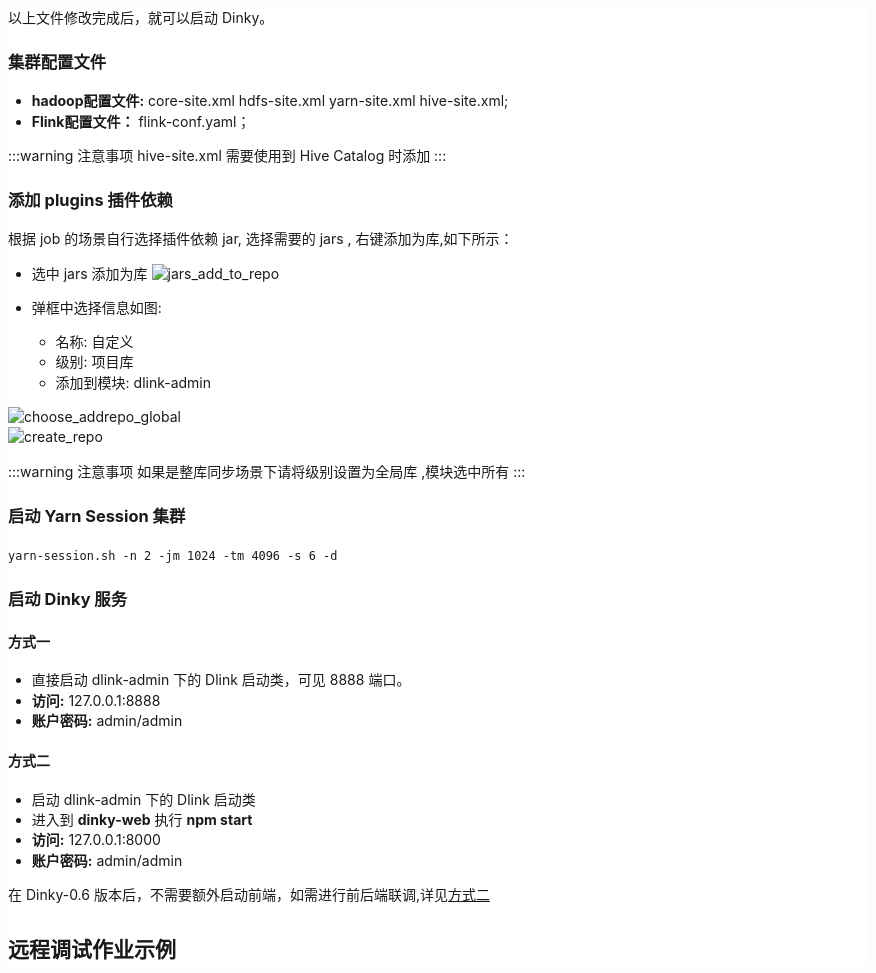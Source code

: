 以上文件修改完成后，就可以启动 Dinky。

### 集群配置文件

- **hadoop配置文件:** core-site.xml hdfs-site.xml yarn-site.xml hive-site.xml;
- **Flink配置文件：** flink-conf.yaml；

:::warning 注意事项
hive-site.xml 需要使用到 Hive Catalog 时添加
:::

### 添加 plugins 插件依赖

根据 job 的场景自行选择插件依赖 jar, 选择需要的 jars , 右键添加为库,如下所示：

- 选中 jars 添加为库
  ![jars_add_to_repo](http://pic.dinky.org.cn/dinky/docs/zh-CN/developer_guide/remote_debug/jars_add_to_repo.jpg)


- 弹框中选择信息如图:
    - 名称: 自定义
    - 级别: 项目库
    - 添加到模块: dlink-admin

![choose_addrepo_global](http://pic.dinky.org.cn/dinky/docs/zh-CN/developer_guide/remote_debug/choose_addrepo_global.png)   
![create_repo](http://pic.dinky.org.cn/dinky/docs/zh-CN/developer_guide/remote_debug/create_repo.png)

:::warning 注意事项
如果是整库同步场景下请将级别设置为全局库 ,模块选中所有
:::

### 启动 Yarn Session 集群

```
yarn-session.sh -n 2 -jm 1024 -tm 4096 -s 6 -d
```

### 启动 Dinky 服务

#### 方式一

- 直接启动 dlink-admin 下的 Dlink 启动类，可见 8888 端口。
- **访问:** 127.0.0.1:8888
- **账户密码:** admin/admin

#### 方式二

- 启动 dlink-admin 下的 Dlink 启动类
- 进入到 **dinky-web** 执行 **npm start**
- **访问:** 127.0.0.1:8000
- **账户密码:** admin/admin

在 Dinky-0.6 版本后，不需要额外启动前端，如需进行前后端联调,详见[方式二](./remote_debug#方式二)

## 远程调试作业示例
